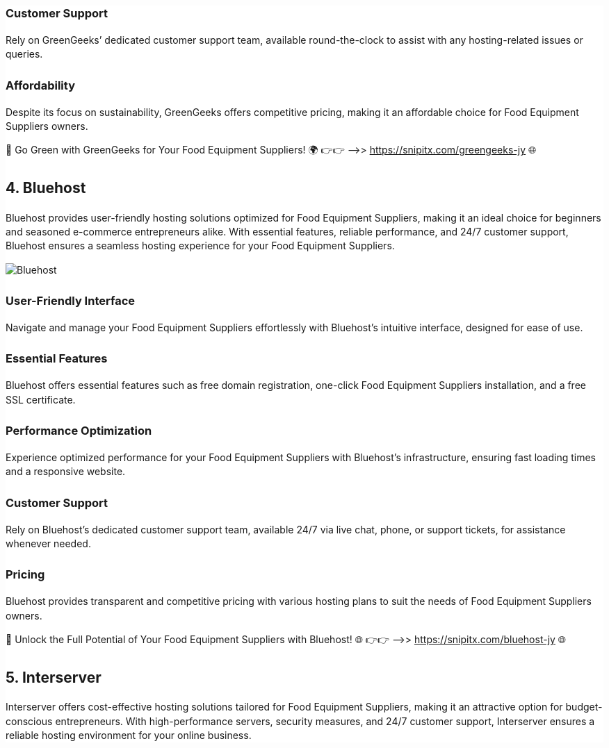 ### Customer Support
Rely on GreenGeeks’ dedicated customer support team, available round-the-clock to assist with any hosting-related issues or queries.

### Affordability
Despite its focus on sustainability, GreenGeeks offers competitive pricing, making it an affordable choice for Food Equipment Suppliers owners.

🌿 Go Green with GreenGeeks for Your Food Equipment Suppliers! 🌍
👉👉 -->> https://snipitx.com/greengeeks-jy 🌐

## 4. Bluehost

Bluehost provides user-friendly hosting solutions optimized for Food Equipment Suppliers, making it an ideal choice for beginners and seasoned e-commerce entrepreneurs alike. With essential features, reliable performance, and 24/7 customer support, Bluehost ensures a seamless hosting experience for your Food Equipment Suppliers.

![Bluehost](https://i.imgur.com/PasFF9E.jpeg "Bluehost Hosting")

### User-Friendly Interface
Navigate and manage your Food Equipment Suppliers effortlessly with Bluehost’s intuitive interface, designed for ease of use.

### Essential Features
Bluehost offers essential features such as free domain registration, one-click Food Equipment Suppliers installation, and a free SSL certificate.

### Performance Optimization
Experience optimized performance for your Food Equipment Suppliers with Bluehost’s infrastructure, ensuring fast loading times and a responsive website.

### Customer Support
Rely on Bluehost’s dedicated customer support team, available 24/7 via live chat, phone, or support tickets, for assistance whenever needed.

### Pricing
Bluehost provides transparent and competitive pricing with various hosting plans to suit the needs of Food Equipment Suppliers owners.

🚀 Unlock the Full Potential of Your Food Equipment Suppliers with Bluehost! 🌐
👉👉 -->> https://snipitx.com/bluehost-jy 🌐

## 5. Interserver

Interserver offers cost-effective hosting solutions tailored for Food Equipment Suppliers, making it an attractive option for budget-conscious entrepreneurs. With high-performance servers, security measures, and 24/7 customer support, Interserver ensures a reliable hosting environment for your online business.
